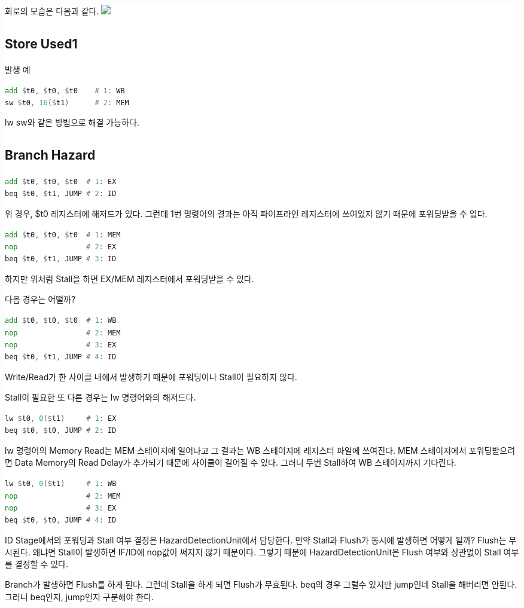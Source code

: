 회로의 모습은 다음과 같다. 
<image src="./image/3.png">

## Store Used1
발생 예
``` asm
add $t0, $t0, $t0    # 1: WB
sw $t0, 16($t1)      # 2: MEM
```
lw sw와 같은 방법으로 해결 가능하다. 

## Branch Hazard
``` asm
add $t0, $t0, $t0  # 1: EX
beq $t0, $t1, JUMP # 2: ID
```
위 경우, $t0 레지스터에 해저드가 있다. 그런데 1번 명령어의 결과는 아직 파이프라인 레지스터에 쓰여있지 않기 때문에 포워딩받을 수 없다. 

``` asm
add $t0, $t0, $t0  # 1: MEM
nop                # 2: EX
beq $t0, $t1, JUMP # 3: ID
```
하지만 위처럼 Stall을 하면 EX/MEM 레지스터에서 포워딩받을 수 있다. 

다음 경우는 어떨까? 
``` asm
add $t0, $t0, $t0  # 1: WB
nop                # 2: MEM
nop                # 3: EX
beq $t0, $t1, JUMP # 4: ID
```
Write/Read가 한 사이클 내에서 발생하기 때문에 포워딩이나 Stall이 필요하지 않다. 

Stall이 필요한 또 다른 경우는 lw 명령어와의 해저드다. 
``` asm
lw $t0, 0($t1)     # 1: EX
beq $t0, $t0, JUMP # 2: ID
``` 
lw 명령어의 Memory Read는 MEM 스테이지에 일어나고 그 결과는 WB 스테이지에 레지스터 파일에 쓰여진다. MEM 스테이지에서 포워딩받으려면 Data Memory의 Read Delay가 추가되기 때문에 사이클이 길어질 수 있다. 그러니 두번 Stall하여 WB 스테이지까지 기다린다. 
``` asm
lw $t0, 0($t1)     # 1: WB
nop                # 2: MEM
nop                # 3: EX
beq $t0, $t0, JUMP # 4: ID
``` 
ID Stage에서의 포워딩과 Stall 여부 결정은 HazardDetectionUnit에서 담당한다. 만약 Stall과 Flush가 동시에 발생하면 어떻게 될까? Flush는 무시된다. 왜냐면 Stall이 발생하면 IF/ID에 nop값이 써지지 않기 때문이다. 그렇기 때문에 HazardDetectionUnit은 Flush 여부와 상관없이 Stall 여부를 결정할 수 있다. 

Branch가 발생하면 Flush를 하게 된다. 그런데 Stall을 하게 되면 Flush가 무효된다. 
beq의 경우 그럴수 있지만 jump인데 Stall을 해버리면 안된다. 그러니 beq인지, jump인지 구분해야 한다. 
